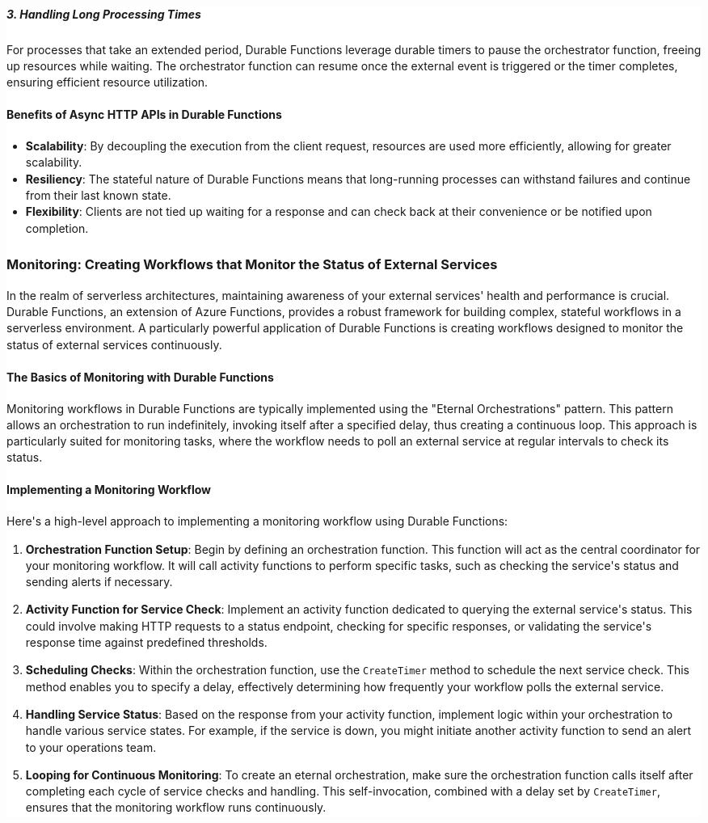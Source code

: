 ##### 3. Handling Long Processing Times

For processes that take an extended period, Durable Functions leverage durable timers to pause the orchestrator function, freeing up resources while waiting. The orchestrator function can resume once the external event is triggered or the timer completes, ensuring efficient resource utilization.

#### Benefits of Async HTTP APIs in Durable Functions

- **Scalability**: By decoupling the execution from the client request, resources are used more efficiently, allowing for greater scalability.
- **Resiliency**: The stateful nature of Durable Functions means that long-running processes can withstand failures and continue from their last known state.
- **Flexibility**: Clients are not tied up waiting for a response and can check back at their convenience or be notified upon completion.


### Monitoring: Creating Workflows that Monitor the Status of External Services

In the realm of serverless architectures, maintaining awareness of your external services' health and performance is crucial. Durable Functions, an extension of Azure Functions, provides a robust framework for building complex, stateful workflows in a serverless environment. A particularly powerful application of Durable Functions is creating workflows designed to monitor the status of external services continuously.

#### The Basics of Monitoring with Durable Functions

Monitoring workflows in Durable Functions are typically implemented using the "Eternal Orchestrations" pattern. This pattern allows an orchestration to run indefinitely, invoking itself after a specified delay, thus creating a continuous loop. This approach is particularly suited for monitoring tasks, where the workflow needs to poll an external service at regular intervals to check its status.

#### Implementing a Monitoring Workflow

Here's a high-level approach to implementing a monitoring workflow using Durable Functions:

1. **Orchestration Function Setup**: Begin by defining an orchestration function. This function will act as the central coordinator for your monitoring workflow. It will call activity functions to perform specific tasks, such as checking the service's status and sending alerts if necessary.

2. **Activity Function for Service Check**: Implement an activity function dedicated to querying the external service's status. This could involve making HTTP requests to a status endpoint, checking for specific responses, or validating the service's response time against predefined thresholds.

3. **Scheduling Checks**: Within the orchestration function, use the `CreateTimer` method to schedule the next service check. This method enables you to specify a delay, effectively determining how frequently your workflow polls the external service.

4. **Handling Service Status**: Based on the response from your activity function, implement logic within your orchestration to handle various service states. For example, if the service is down, you might initiate another activity function to send an alert to your operations team.

5. **Looping for Continuous Monitoring**: To create an eternal orchestration, make sure the orchestration function calls itself after completing each cycle of service checks and handling. This self-invocation, combined with a delay set by `CreateTimer`, ensures that the monitoring workflow runs continuously.
